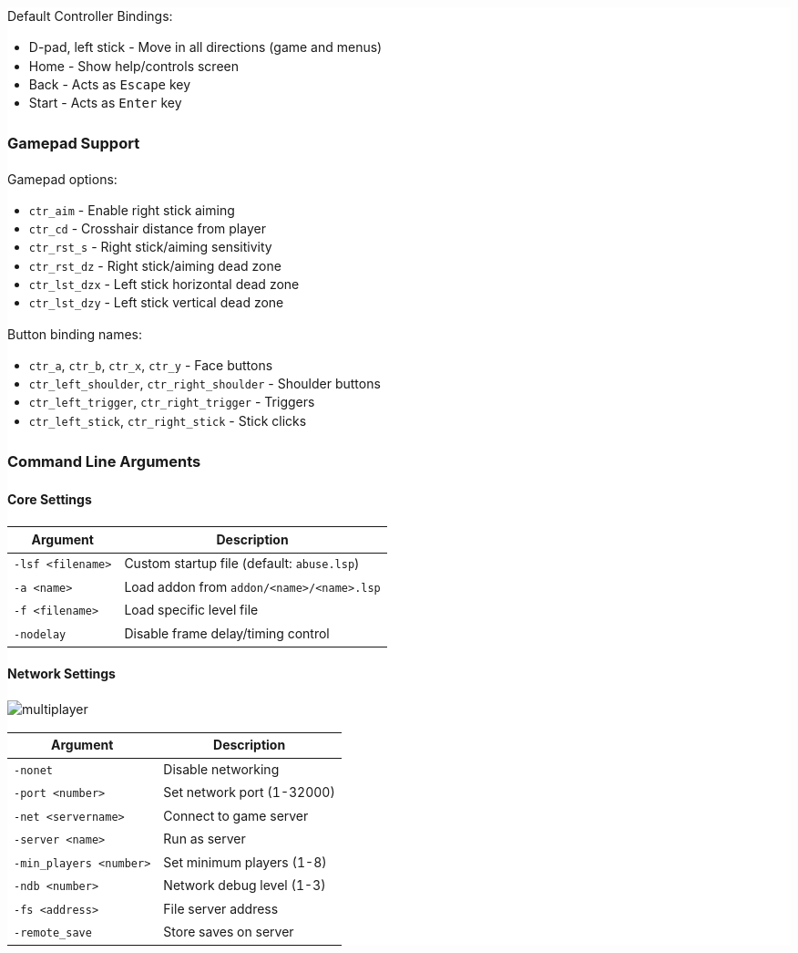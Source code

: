 Default Controller Bindings:

- D-pad, left stick - Move in all directions (game and menus)
- Home - Show help/controls screen
- Back - Acts as <kbd>Escape</kbd> key
- Start - Acts as <kbd>Enter</kbd> key

### Gamepad Support

Gamepad options:

- `ctr_aim` - Enable right stick aiming
- `ctr_cd` - Crosshair distance from player
- `ctr_rst_s` - Right stick/aiming sensitivity
- `ctr_rst_dz` - Right stick/aiming dead zone
- `ctr_lst_dzx` - Left stick horizontal dead zone
- `ctr_lst_dzy` - Left stick vertical dead zone

Button binding names:

- `ctr_a`, `ctr_b`, `ctr_x`, `ctr_y` - Face buttons
- `ctr_left_shoulder`, `ctr_right_shoulder` - Shoulder buttons
- `ctr_left_trigger`, `ctr_right_trigger` - Triggers
- `ctr_left_stick`, `ctr_right_stick` - Stick clicks

### Command Line Arguments

#### Core Settings

| Argument          | Description                                |
| ----------------- | ------------------------------------------ |
| `-lsf <filename>` | Custom startup file (default: `abuse.lsp`) |
| `-a <name>`       | Load addon from `addon/<name>/<name>.lsp`  |
| `-f <filename>`   | Load specific level file                   |
| `-nodelay`        | Disable frame delay/timing control         |

#### Network Settings

![multiplayer](https://github.com/user-attachments/assets/89ca0cb7-a63a-4a18-a804-3604b4fc0214)

| Argument                | Description                |
| ----------------------- | -------------------------- |
| `-nonet`                | Disable networking         |
| `-port <number>`        | Set network port (1-32000) |
| `-net <servername>`     | Connect to game server     |
| `-server <name>`        | Run as server              |
| `-min_players <number>` | Set minimum players (1-8)  |
| `-ndb <number>`         | Network debug level (1-3)  |
| `-fs <address>`         | File server address        |
| `-remote_save`          | Store saves on server      |
